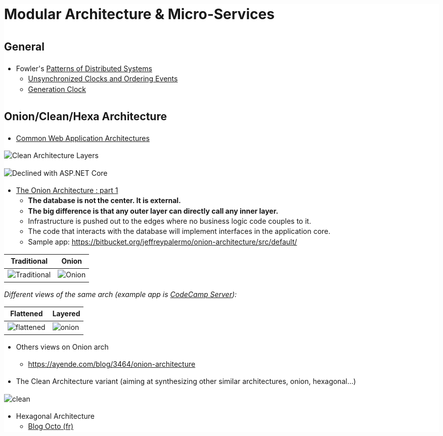 # Modular Architecture & Micro-Services

## General

* Fowler's [Patterns of Distributed Systems](https://martinfowler.com/articles/patterns-of-distributed-systems/index.html)
  * [Unsynchronized Clocks and Ordering Events](https://martinfowler.com/articles/patterns-of-distributed-systems/index.html#UnsynchronizedClocksAndOrderingEvents)
  * [Generation Clock](https://martinfowler.com/articles/patterns-of-distributed-systems/generation.html)

## Onion/Clean/Hexa Architecture

* [Common Web Application Architectures](https://docs.microsoft.com/en-us/dotnet/architecture/modern-web-apps-azure/common-web-application-architectures)

![_Clean Architecture Layers_](https://docs.microsoft.com/en-us/dotnet/architecture/modern-web-apps-azure/media/image5-8.png)

![_Declined with ASP.NET Core_](https://docs.microsoft.com/en-us/dotnet/architecture/modern-web-apps-azure/media/image5-9.png)

* [The Onion Architecture : part 1](https://jeffreypalermo.com/2008/07/the-onion-architecture-part-1/)
  * **The database is not the center. It is external.**
  * **The big difference is that any outer layer can directly call any inner layer.**
  * Infrastructure is pushed out to the edges where no business logic code couples to it.
  * The code that interacts with the database will implement interfaces in the application core.
  * Sample app: <https://bitbucket.org/jeffreypalermo/onion-architecture/src/default/>

| Traditional | Onion |
|-------------|-------|
| ![Traditional](https://i0.wp.com/jeffreypalermo.com/wp-content/uploads/2018/06/image257b0257d255b61255d1.png?resize=357%2C253&ssl=1) | ![Onion](https://i0.wp.com/jeffreypalermo.com/wp-content/uploads/2018/06/image257b0257d255b59255d.png?resize=366%2C259&ssl=1) |

_Different views of the same arch (example app is [CodeCamp Server](https://github.com/cstrahan/codecampserver)):_

| Flattened | Layered |
|-----------|-------|
![flattened](https://i2.wp.com/jeffreypalermo.com/wp-content/uploads/2018/07/theonionarchitecturepart3_67c4image07.png?resize=376%2C240&ssl=1) | ![onion](https://i1.wp.com/jeffreypalermo.com/wp-content/uploads/2018/07/theonionarchitecturepart3_67c4image05.png?resize=376%2C263&ssl=1)

* Others views on Onion arch
  * <https://ayende.com/blog/3464/onion-architecture> 

* The Clean Architecture variant (aiming at synthesizing other similar architectures, onion, hexagonal...)

![clean](https://blog.cleancoder.com/uncle-bob/images/2012-08-13-the-clean-architecture/CleanArchitecture.jpg)

* Hexagonal Architecture
  * [Blog Octo (fr)](https://blog.octo.com/architecture-hexagonale-trois-principes-et-un-exemple-dimplementation/)
